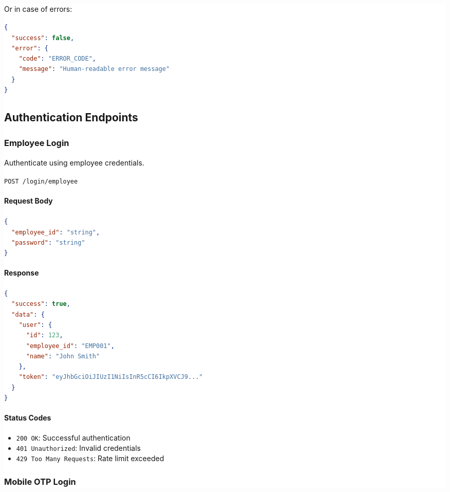 Or in case of errors:

```json
{
  "success": false,
  "error": {
    "code": "ERROR_CODE",
    "message": "Human-readable error message"
  }
}
```

## Authentication Endpoints

### Employee Login

Authenticate using employee credentials.

```
POST /login/employee
```

#### Request Body

```json
{
  "employee_id": "string",
  "password": "string"
}
```

#### Response

```json
{
  "success": true,
  "data": {
    "user": {
      "id": 123,
      "employee_id": "EMP001",
      "name": "John Smith"
    },
    "token": "eyJhbGciOiJIUzI1NiIsInR5cCI6IkpXVCJ9..."
  }
}
```

#### Status Codes

- `200 OK`: Successful authentication
- `401 Unauthorized`: Invalid credentials
- `429 Too Many Requests`: Rate limit exceeded

### Mobile OTP Login
